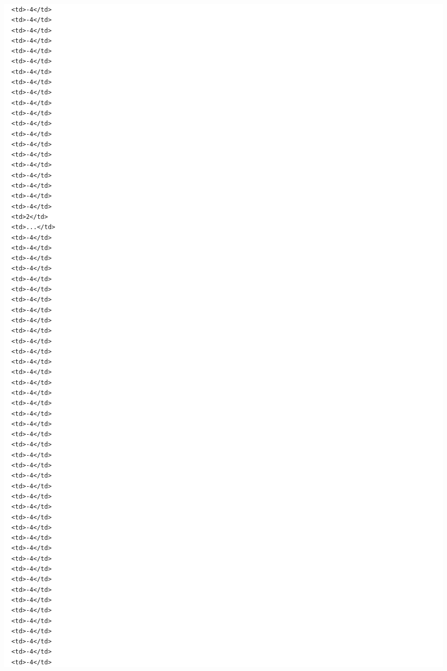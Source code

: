       <td>-4</td>
      <td>-4</td>
      <td>-4</td>
      <td>-4</td>
      <td>-4</td>
      <td>-4</td>
      <td>-4</td>
      <td>-4</td>
      <td>-4</td>
      <td>-4</td>
      <td>-4</td>
      <td>-4</td>
      <td>-4</td>
      <td>-4</td>
      <td>-4</td>
      <td>-4</td>
      <td>-4</td>
      <td>-4</td>
      <td>-4</td>
      <td>-4</td>
      <td>2</td>
      <td>...</td>
      <td>-4</td>
      <td>-4</td>
      <td>-4</td>
      <td>-4</td>
      <td>-4</td>
      <td>-4</td>
      <td>-4</td>
      <td>-4</td>
      <td>-4</td>
      <td>-4</td>
      <td>-4</td>
      <td>-4</td>
      <td>-4</td>
      <td>-4</td>
      <td>-4</td>
      <td>-4</td>
      <td>-4</td>
      <td>-4</td>
      <td>-4</td>
      <td>-4</td>
      <td>-4</td>
      <td>-4</td>
      <td>-4</td>
      <td>-4</td>
      <td>-4</td>
      <td>-4</td>
      <td>-4</td>
      <td>-4</td>
      <td>-4</td>
      <td>-4</td>
      <td>-4</td>
      <td>-4</td>
      <td>-4</td>
      <td>-4</td>
      <td>-4</td>
      <td>-4</td>
      <td>-4</td>
      <td>-4</td>
      <td>-4</td>
      <td>-4</td>
      <td>-4</td>
      <td>-4</td>